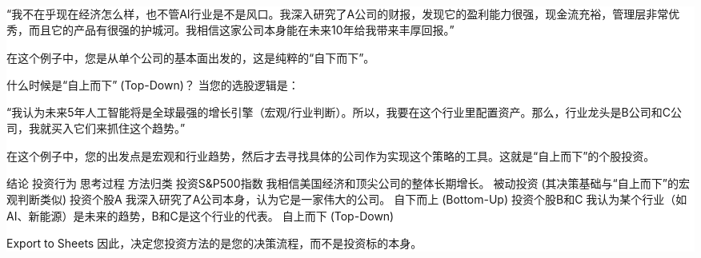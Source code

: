 “我不在乎现在经济怎么样，也不管AI行业是不是风口。我深入研究了A公司的财报，发现它的盈利能力很强，现金流充裕，管理层非常优秀，而且它的产品有很强的护城河。我相信这家公司本身能在未来10年给我带来丰厚回报。”

在这个例子中，您是从单个公司的基本面出发的，这是纯粹的“自下而下”。

什么时候是“自上而下” (Top-Down)？
当您的选股逻辑是：

“我认为未来5年人工智能将是全球最强的增长引擎（宏观/行业判断）。所以，我要在这个行业里配置资产。那么，行业龙头是B公司和C公司，我就买入它们来抓住这个趋势。”

在这个例子中，您的出发点是宏观和行业趋势，然后才去寻找具体的公司作为实现这个策略的工具。这就是“自上而下”的个股投资。

结论
投资行为 思考过程 方法归类
投资S&P500指数 我相信美国经济和顶尖公司的整体长期增长。 被动投资 (其决策基础与“自上而下”的宏观判断类似)
投资个股A 我深入研究了A公司本身，认为它是一家伟大的公司。 自下而上 (Bottom-Up)
投资个股B和C 我认为某个行业（如AI、新能源）是未来的趋势，B和C是这个行业的代表。 自上而下 (Top-Down)

Export to Sheets
因此，决定您投资方法的是您的决策流程，而不是投资标的本身。